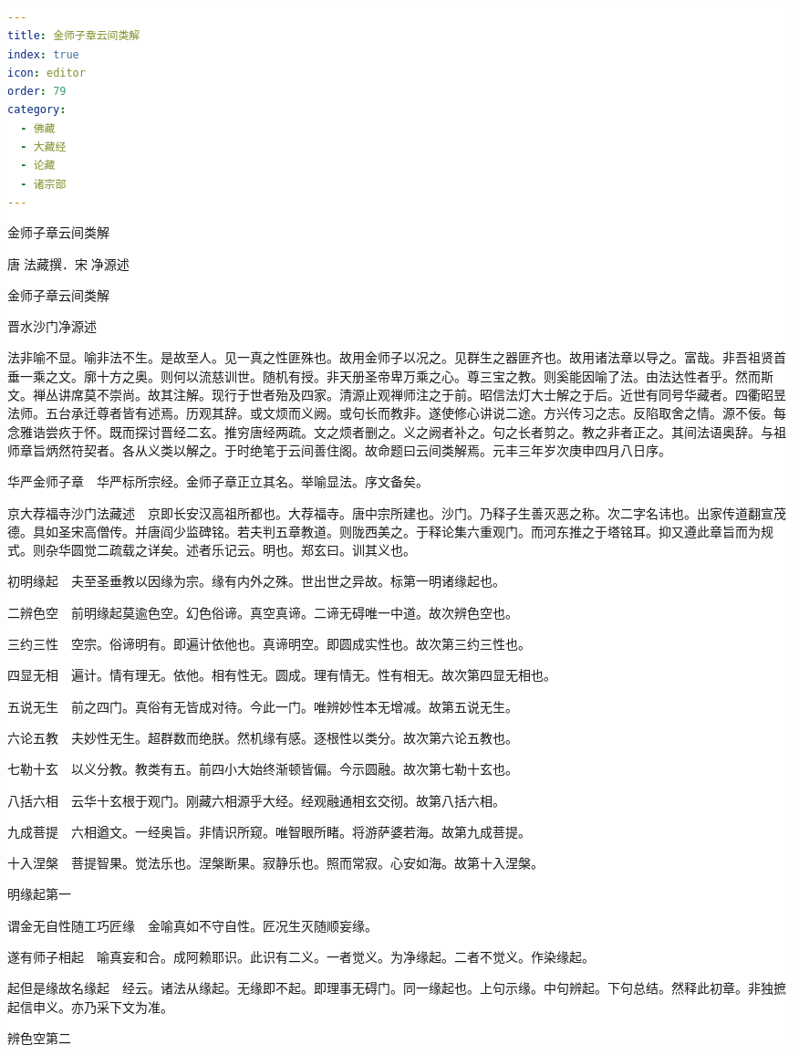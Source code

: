 ```yaml
---
title: 金师子章云间类解
index: true
icon: editor
order: 79
category:
  - 佛藏
  - 大藏经
  - 论藏
  - 诸宗部
---
```


  金师子章云间类解  

唐 法藏撰．宋 净源述  

金师子章云间类解  

晋水沙门净源述  

法非喻不显。喻非法不生。是故至人。见一真之性匪殊也。故用金师子以况之。见群生之器匪齐也。故用诸法章以导之。富哉。非吾祖贤首垂一乘之文。廓十方之奥。则何以流慈训世。随机有授。非天册圣帝卑万乘之心。尊三宝之教。则奚能因喻了法。由法达性者乎。然而斯文。禅丛讲席莫不崇尚。故其注解。现行于世者殆及四家。清源止观禅师注之于前。昭信法灯大士解之于后。近世有同号华藏者。四衢昭昱法师。五台承迁尊者皆有述焉。历观其辞。或文烦而义阙。或句长而教非。遂使修心讲说二途。方兴传习之志。反陷取舍之情。源不佞。每念雅诰尝疚于怀。既而探讨晋经二玄。推穷唐经两疏。文之烦者删之。义之阙者补之。句之长者剪之。教之非者正之。其间法语奥辞。与祖师章旨炳然符契者。各从义类以解之。于时绝笔于云间善住阁。故命题曰云间类解焉。元丰三年岁次庚申四月八日序。  

华严金师子章　华严标所宗经。金师子章正立其名。举喻显法。序文备矣。  

京大荐福寺沙门法藏述　京即长安汉高祖所都也。大荐福寺。唐中宗所建也。沙门。乃释子生善灭恶之称。次二字名讳也。出家传道翻宣茂德。具如圣宋高僧传。并唐阎少监碑铭。若夫判五章教道。则陇西美之。于释论集六重观门。而河东推之于塔铭耳。抑又遵此章旨而为规式。则杂华圆觉二疏载之详矣。述者乐记云。明也。郑玄曰。训其义也。  

初明缘起　夫至圣垂教以因缘为宗。缘有内外之殊。世出世之异故。标第一明诸缘起也。  

二辨色空　前明缘起莫逾色空。幻色俗谛。真空真谛。二谛无碍唯一中道。故次辨色空也。  

三约三性　空宗。俗谛明有。即遍计依他也。真谛明空。即圆成实性也。故次第三约三性也。  

四显无相　遍计。情有理无。依他。相有性无。圆成。理有情无。性有相无。故次第四显无相也。  

五说无生　前之四门。真俗有无皆成对待。今此一门。唯辨妙性本无增减。故第五说无生。  

六论五教　夫妙性无生。超群数而绝朕。然机缘有感。逐根性以类分。故次第六论五教也。  

七勒十玄　以义分教。教类有五。前四小大始终渐顿皆偏。今示圆融。故次第七勒十玄也。  

八括六相　云华十玄根于观门。刚藏六相源乎大经。经观融通相玄交彻。故第八括六相。  

九成菩提　六相遒文。一经奥旨。非情识所窥。唯智眼所睹。将游萨婆若海。故第九成菩提。  

十入涅槃　菩提智果。觉法乐也。涅槃断果。寂静乐也。照而常寂。心安如海。故第十入涅槃。  

明缘起第一  

谓金无自性随工巧匠缘　金喻真如不守自性。匠况生灭随顺妄缘。  

遂有师子相起　喻真妄和合。成阿赖耶识。此识有二义。一者觉义。为净缘起。二者不觉义。作染缘起。  

起但是缘故名缘起　经云。诸法从缘起。无缘即不起。即理事无碍门。同一缘起也。上句示缘。中句辨起。下句总结。然释此初章。非独摭起信申义。亦乃采下文为准。  

辨色空第二  
